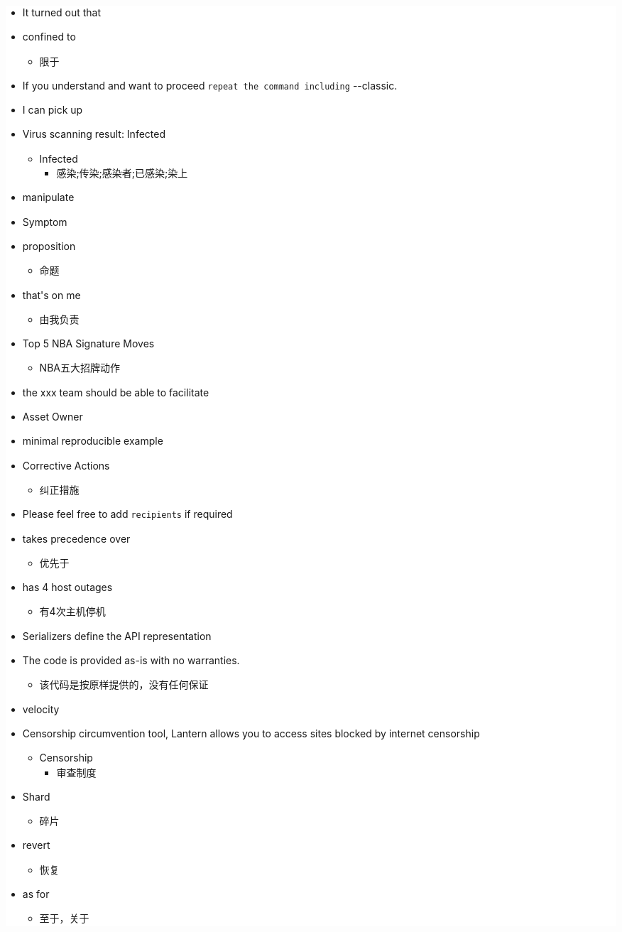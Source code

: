 - It turned out that

- confined to
  - 限于

- If you understand and want to proceed `repeat the command including` --classic.

- I can pick up

- Virus scanning result: Infected
  - Infected
    -  感染;传染;感染者;已感染;染上

- manipulate

- Symptom

- proposition
  - 命题

- that's on me
  - 由我负责

- Top 5 NBA Signature Moves
  - NBA五大招牌动作

- the xxx team should be able to facilitate

- Asset Owner

- minimal reproducible example

- Corrective Actions
  - 纠正措施

- Please feel free to add `recipients` if required

- takes precedence over
  - 优先于

- has 4 host outages
  - 有4次主机停机

- Serializers define the API representation

- The code is provided as-is with no warranties.
  - 该代码是按原样提供的，没有任何保证

- velocity

- Censorship circumvention tool, Lantern allows you to access sites blocked by internet censorship
  - Censorship
    - 审查制度

- Shard
  - 碎片

- revert
  - 恢复

- as for
  -  至于，关于
